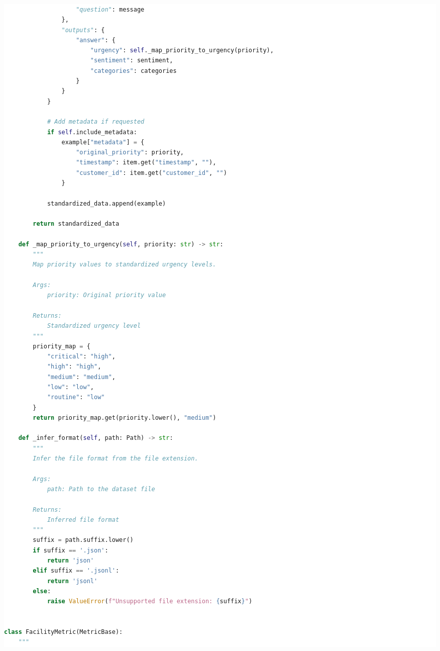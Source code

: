 ```python
                    "question": message
                },
                "outputs": {
                    "answer": {
                        "urgency": self._map_priority_to_urgency(priority),
                        "sentiment": sentiment,
                        "categories": categories
                    }
                }
            }
            
            # Add metadata if requested
            if self.include_metadata:
                example["metadata"] = {
                    "original_priority": priority,
                    "timestamp": item.get("timestamp", ""),
                    "customer_id": item.get("customer_id", "")
                }
            
            standardized_data.append(example)
            
        return standardized_data
    
    def _map_priority_to_urgency(self, priority: str) -> str:
        """
        Map priority values to standardized urgency levels.
        
        Args:
            priority: Original priority value
            
        Returns:
            Standardized urgency level
        """
        priority_map = {
            "critical": "high",
            "high": "high",
            "medium": "medium",
            "low": "low",
            "routine": "low"
        }
        return priority_map.get(priority.lower(), "medium")
    
    def _infer_format(self, path: Path) -> str:
        """
        Infer the file format from the file extension.
        
        Args:
            path: Path to the dataset file
            
        Returns:
            Inferred file format
        """
        suffix = path.suffix.lower()
        if suffix == '.json':
            return 'json'
        elif suffix == '.jsonl':
            return 'jsonl'
        else:
            raise ValueError(f"Unsupported file extension: {suffix}")


class FacilityMetric(MetricBase):
    """
```
